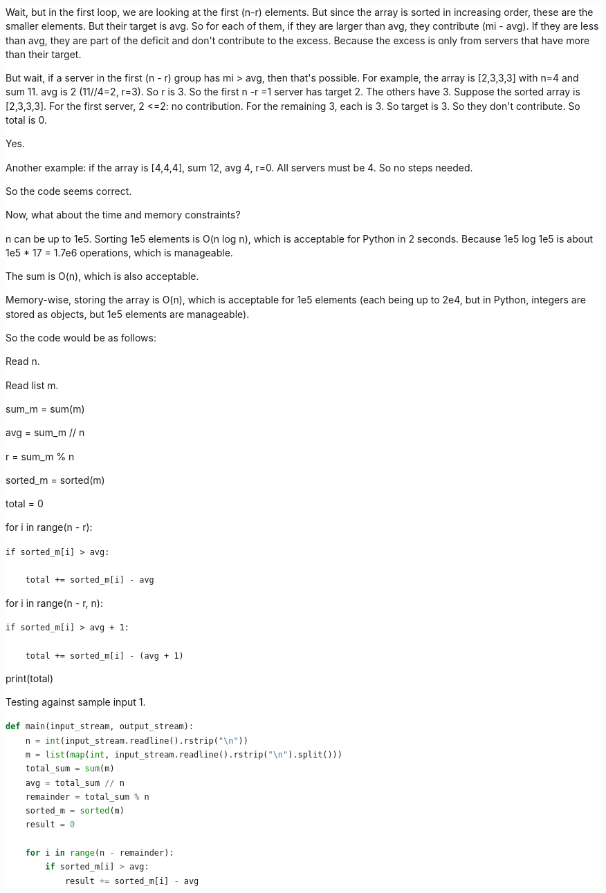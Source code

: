 Wait, but in the first loop, we are looking at the first (n-r) elements. But since the array is sorted in increasing order, these are the smaller elements. But their target is avg. So for each of them, if they are larger than avg, they contribute (mi - avg). If they are less than avg, they are part of the deficit and don't contribute to the excess. Because the excess is only from servers that have more than their target.

But wait, if a server in the first (n - r) group has mi > avg, then that's possible. For example, the array is [2,3,3,3] with n=4 and sum 11. avg is 2 (11//4=2, r=3). So r is 3. So the first n -r =1 server has target 2. The others have 3. Suppose the sorted array is [2,3,3,3]. For the first server, 2 <=2: no contribution. For the remaining 3, each is 3. So target is 3. So they don't contribute. So total is 0.

Yes.

Another example: if the array is [4,4,4], sum 12, avg 4, r=0. All servers must be 4. So no steps needed.

So the code seems correct.

Now, what about the time and memory constraints?

n can be up to 1e5. Sorting 1e5 elements is O(n log n), which is acceptable for Python in 2 seconds. Because 1e5 log 1e5 is about 1e5 * 17 = 1.7e6 operations, which is manageable.

The sum is O(n), which is also acceptable.

Memory-wise, storing the array is O(n), which is acceptable for 1e5 elements (each being up to 2e4, but in Python, integers are stored as objects, but 1e5 elements are manageable).

So the code would be as follows:

Read n.

Read list m.

sum_m = sum(m)

avg = sum_m // n

r = sum_m % n

sorted_m = sorted(m)

total = 0

for i in range(n - r):

    if sorted_m[i] > avg:

        total += sorted_m[i] - avg

for i in range(n - r, n):

    if sorted_m[i] > avg + 1:

        total += sorted_m[i] - (avg + 1)

print(total)

Testing against sample input 1.

```python
def main(input_stream, output_stream):
    n = int(input_stream.readline().rstrip("\n"))
    m = list(map(int, input_stream.readline().rstrip("\n").split()))
    total_sum = sum(m)
    avg = total_sum // n
    remainder = total_sum % n
    sorted_m = sorted(m)
    result = 0

    for i in range(n - remainder):
        if sorted_m[i] > avg:
            result += sorted_m[i] - avg

```